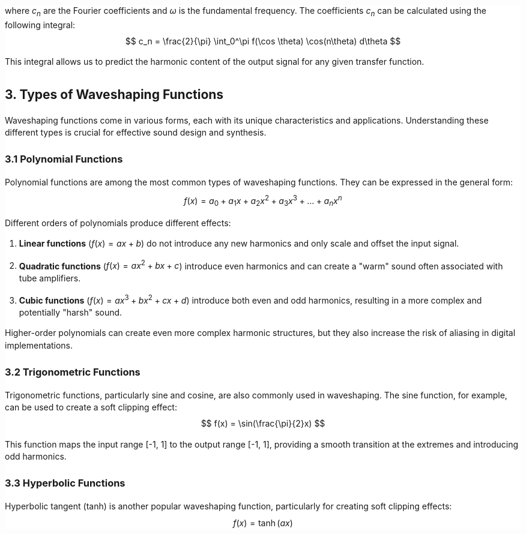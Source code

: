where $c_n$ are the Fourier coefficients and $\omega$ is the fundamental frequency. The coefficients $c_n$ can be calculated using the following integral:
$$
c_n = \frac{2}{\pi} \int_0^\pi f(\cos \theta) \cos(n\theta) d\theta
$$

This integral allows us to predict the harmonic content of the output signal for any given transfer function.

## 3. Types of Waveshaping Functions

Waveshaping functions come in various forms, each with its unique characteristics and applications. Understanding these different types is crucial for effective sound design and synthesis.

### 3.1 Polynomial Functions

Polynomial functions are among the most common types of waveshaping functions. They can be expressed in the general form:
$$
f(x) = a_0 + a_1x + a_2x^2 + a_3x^3 + ... + a_nx^n
$$

Different orders of polynomials produce different effects:

1. **Linear functions** ($f(x) = ax + b$) do not introduce any new harmonics and only scale and offset the input signal.

2. **Quadratic functions** ($f(x) = ax^2 + bx + c$) introduce even harmonics and can create a "warm" sound often associated with tube amplifiers.

3. **Cubic functions** ($f(x) = ax^3 + bx^2 + cx + d$) introduce both even and odd harmonics, resulting in a more complex and potentially "harsh" sound.

Higher-order polynomials can create even more complex harmonic structures, but they also increase the risk of aliasing in digital implementations.

### 3.2 Trigonometric Functions

Trigonometric functions, particularly sine and cosine, are also commonly used in waveshaping. The sine function, for example, can be used to create a soft clipping effect:
$$
f(x) = \sin(\frac{\pi}{2}x)
$$

This function maps the input range [-1, 1] to the output range [-1, 1], providing a smooth transition at the extremes and introducing odd harmonics.

### 3.3 Hyperbolic Functions

Hyperbolic tangent (tanh) is another popular waveshaping function, particularly for creating soft clipping effects:
$$
f(x) = \tanh(ax)
$$
